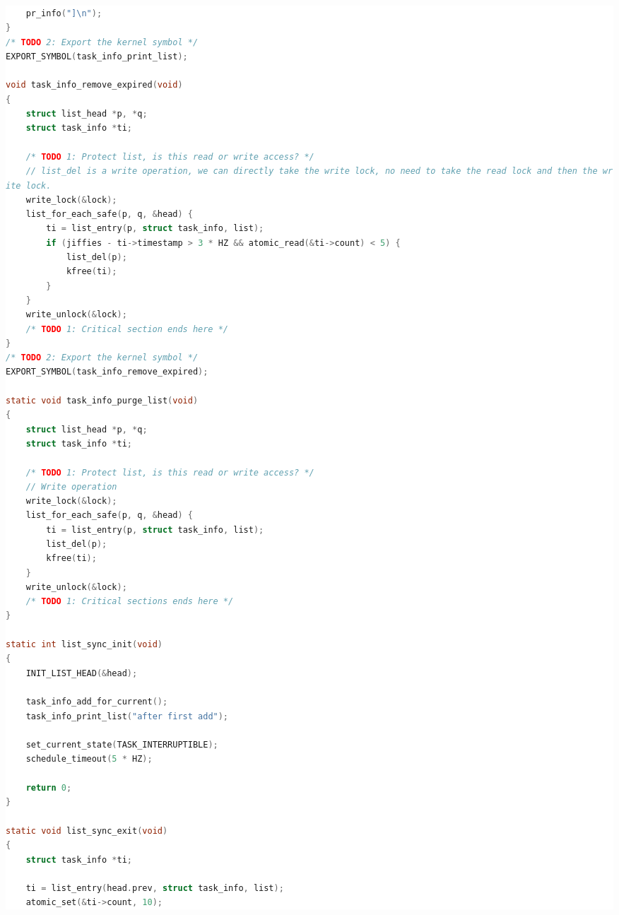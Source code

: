 ```c
	pr_info("]\n");
}
/* TODO 2: Export the kernel symbol */
EXPORT_SYMBOL(task_info_print_list);

void task_info_remove_expired(void)
{
	struct list_head *p, *q;
	struct task_info *ti;

	/* TODO 1: Protect list, is this read or write access? */
    // list_del is a write operation, we can directly take the write lock, no need to take the read lock and then the write lock.
	write_lock(&lock);
	list_for_each_safe(p, q, &head) {
		ti = list_entry(p, struct task_info, list);
		if (jiffies - ti->timestamp > 3 * HZ && atomic_read(&ti->count) < 5) {
			list_del(p);
			kfree(ti);
		}
	}
	write_unlock(&lock);
	/* TODO 1: Critical section ends here */
}
/* TODO 2: Export the kernel symbol */
EXPORT_SYMBOL(task_info_remove_expired);

static void task_info_purge_list(void)
{
	struct list_head *p, *q;
	struct task_info *ti;

	/* TODO 1: Protect list, is this read or write access? */
    // Write operation
	write_lock(&lock);
	list_for_each_safe(p, q, &head) {
		ti = list_entry(p, struct task_info, list);
		list_del(p);
		kfree(ti);
	}
	write_unlock(&lock);
	/* TODO 1: Critical sections ends here */
}

static int list_sync_init(void)
{
	INIT_LIST_HEAD(&head);

	task_info_add_for_current();
	task_info_print_list("after first add");

	set_current_state(TASK_INTERRUPTIBLE);
	schedule_timeout(5 * HZ);

	return 0;
}

static void list_sync_exit(void)
{
	struct task_info *ti;

	ti = list_entry(head.prev, struct task_info, list);
	atomic_set(&ti->count, 10);
```